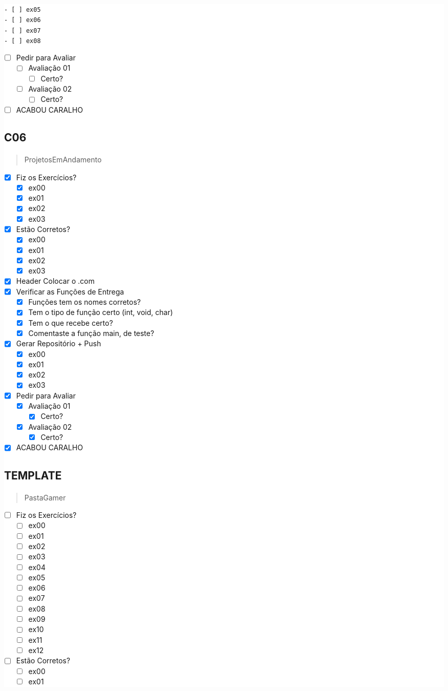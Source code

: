 	- [ ] ex05
	- [ ] ex06
	- [ ] ex07
	- [ ] ex08
- [ ] Pedir para Avaliar
	- [ ] Avaliação 01
		- [ ] Certo? 
	- [ ] Avaliação 02
		- [ ] Certo? 
- [ ] ACABOU CARALHO

## C06

> ProjetosEmAndamento

- [x] Fiz os Exercícios?
	- [x] ex00
	- [x] ex01
	- [x] ex02
	- [x] ex03
- [x] Estão Corretos?
	- [x] ex00
	- [x] ex01
	- [x] ex02
	- [x] ex03
- [x] Header Colocar o .com
- [x] Verificar as Funções de Entrega
	- [x] Funções tem os nomes corretos?
	- [x] Tem o tipo de função certo (int, void, char)
	- [x] Tem o que recebe certo?
	- [x] Comentaste a função main, de teste?
- [x] Gerar Repositório + Push
	- [x] ex00
	- [x] ex01
	- [x] ex02
	- [x] ex03
- [x] Pedir para Avaliar
	- [x] Avaliação 01
		- [x] Certo? 
	- [x] Avaliação 02
		- [x] Certo? 
- [x] ACABOU CARALHO

## TEMPLATE

> PastaGamer

- [ ] Fiz os Exercícios?
	- [ ] ex00
	- [ ] ex01
	- [ ] ex02
	- [ ] ex03
	- [ ] ex04
	- [ ] ex05
	- [ ] ex06
	- [ ] ex07
	- [ ] ex08
	- [ ] ex09
	- [ ] ex10
	- [ ] ex11
	- [ ] ex12
- [ ] Estão Corretos?
	- [ ] ex00
	- [ ] ex01